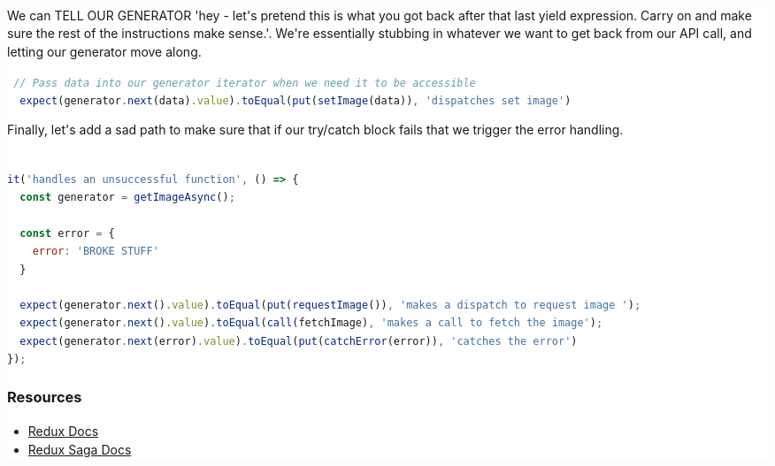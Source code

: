 We can TELL OUR GENERATOR 'hey - let's pretend this is what you got back after that last yield expression. Carry on and make sure the rest of the instructions make sense.'. We're essentially stubbing in whatever we want to get back from our API call, and letting our generator move along.  

```js
 // Pass data into our generator iterator when we need it to be accessible
  expect(generator.next(data).value).toEqual(put(setImage(data)), 'dispatches set image')
```

Finally, let's add a sad path to make sure that if our try/catch block fails that we trigger the error handling.  

```js

it('handles an unsuccessful function', () => {
  const generator = getImageAsync();

  const error = {
    error: 'BROKE STUFF'
  }

  expect(generator.next().value).toEqual(put(requestImage()), 'makes a dispatch to request image ');
  expect(generator.next().value).toEqual(call(fetchImage), 'makes a call to fetch the image');
  expect(generator.next(error).value).toEqual(put(catchError(error)), 'catches the error')
});
```


### Resources

* [Redux Docs](http://redux.js.org/docs)  
* [Redux Saga Docs](https://github.com/redux-saga/redux-saga)
